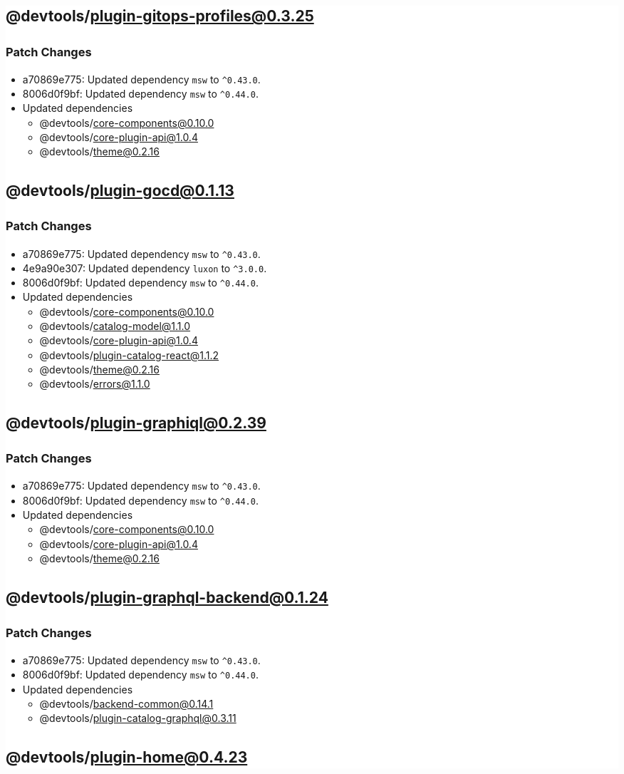 ## @devtools/plugin-gitops-profiles@0.3.25

### Patch Changes

- a70869e775: Updated dependency `msw` to `^0.43.0`.
- 8006d0f9bf: Updated dependency `msw` to `^0.44.0`.
- Updated dependencies
  - @devtools/core-components@0.10.0
  - @devtools/core-plugin-api@1.0.4
  - @devtools/theme@0.2.16

## @devtools/plugin-gocd@0.1.13

### Patch Changes

- a70869e775: Updated dependency `msw` to `^0.43.0`.
- 4e9a90e307: Updated dependency `luxon` to `^3.0.0`.
- 8006d0f9bf: Updated dependency `msw` to `^0.44.0`.
- Updated dependencies
  - @devtools/core-components@0.10.0
  - @devtools/catalog-model@1.1.0
  - @devtools/core-plugin-api@1.0.4
  - @devtools/plugin-catalog-react@1.1.2
  - @devtools/theme@0.2.16
  - @devtools/errors@1.1.0

## @devtools/plugin-graphiql@0.2.39

### Patch Changes

- a70869e775: Updated dependency `msw` to `^0.43.0`.
- 8006d0f9bf: Updated dependency `msw` to `^0.44.0`.
- Updated dependencies
  - @devtools/core-components@0.10.0
  - @devtools/core-plugin-api@1.0.4
  - @devtools/theme@0.2.16

## @devtools/plugin-graphql-backend@0.1.24

### Patch Changes

- a70869e775: Updated dependency `msw` to `^0.43.0`.
- 8006d0f9bf: Updated dependency `msw` to `^0.44.0`.
- Updated dependencies
  - @devtools/backend-common@0.14.1
  - @devtools/plugin-catalog-graphql@0.3.11

## @devtools/plugin-home@0.4.23
